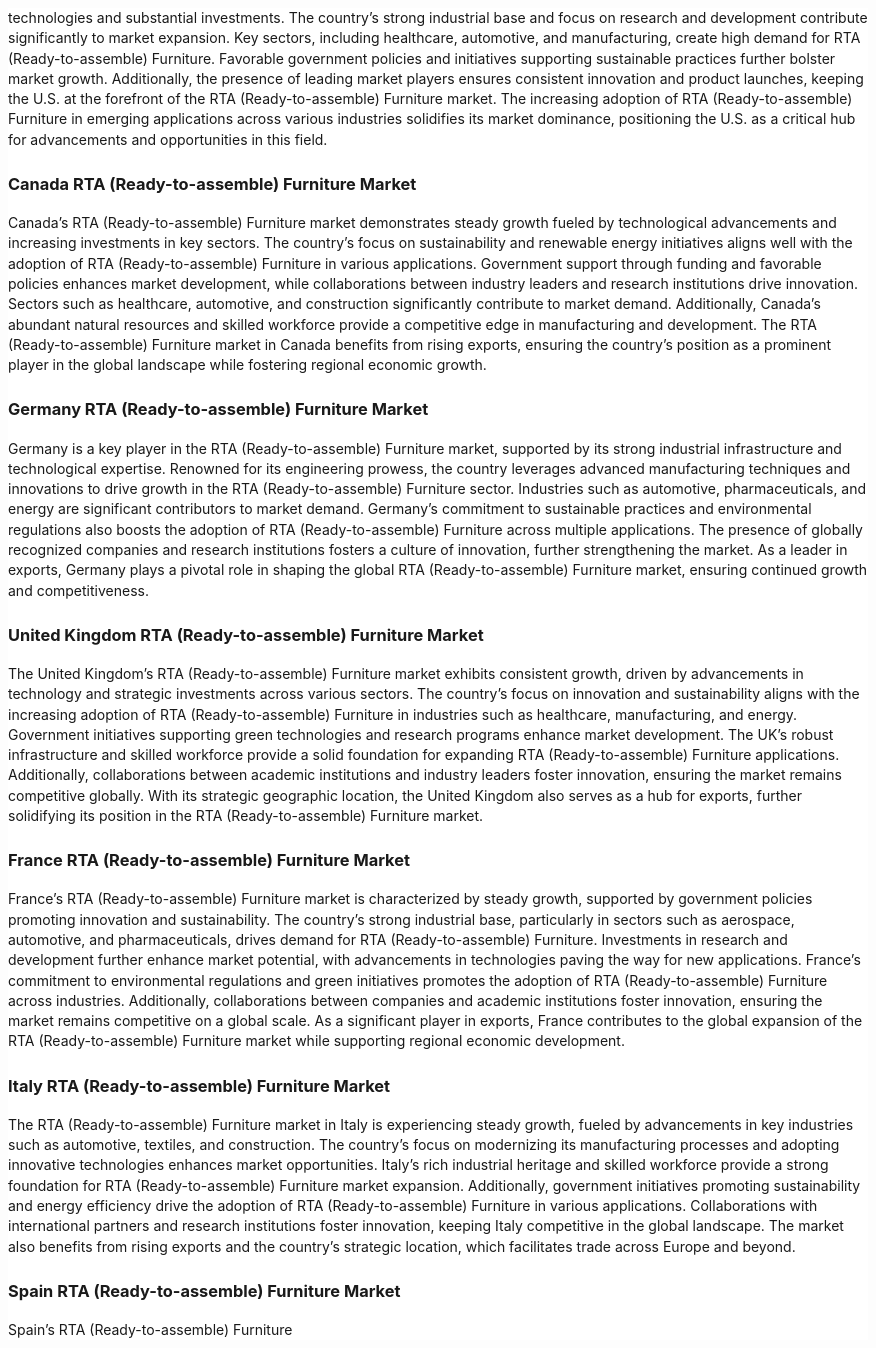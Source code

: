 technologies and substantial investments. The country&rsquo;s strong industrial base and focus on research and development contribute significantly to market expansion. Key sectors, including healthcare, automotive, and manufacturing, create high demand for RTA (Ready-to-assemble) Furniture. Favorable government policies and initiatives supporting sustainable practices further bolster market growth. Additionally, the presence of leading market players ensures consistent innovation and product launches, keeping the U.S. at the forefront of the RTA (Ready-to-assemble) Furniture market. The increasing adoption of RTA (Ready-to-assemble) Furniture in emerging applications across various industries solidifies its market dominance, positioning the U.S. as a critical hub for advancements and opportunities in this field.</p><h3>Canada RTA (Ready-to-assemble) Furniture Market</h3><p>Canada&rsquo;s RTA (Ready-to-assemble) Furniture market demonstrates steady growth fueled by technological advancements and increasing investments in key sectors. The country&rsquo;s focus on sustainability and renewable energy initiatives aligns well with the adoption of RTA (Ready-to-assemble) Furniture in various applications. Government support through funding and favorable policies enhances market development, while collaborations between industry leaders and research institutions drive innovation. Sectors such as healthcare, automotive, and construction significantly contribute to market demand. Additionally, Canada&rsquo;s abundant natural resources and skilled workforce provide a competitive edge in manufacturing and development. The RTA (Ready-to-assemble) Furniture market in Canada benefits from rising exports, ensuring the country&rsquo;s position as a prominent player in the global landscape while fostering regional economic growth.</p><h3>Germany RTA (Ready-to-assemble) Furniture Market</h3><p>Germany is a key player in the RTA (Ready-to-assemble) Furniture market, supported by its strong industrial infrastructure and technological expertise. Renowned for its engineering prowess, the country leverages advanced manufacturing techniques and innovations to drive growth in the RTA (Ready-to-assemble) Furniture sector. Industries such as automotive, pharmaceuticals, and energy are significant contributors to market demand. Germany&rsquo;s commitment to sustainable practices and environmental regulations also boosts the adoption of RTA (Ready-to-assemble) Furniture across multiple applications. The presence of globally recognized companies and research institutions fosters a culture of innovation, further strengthening the market. As a leader in exports, Germany plays a pivotal role in shaping the global RTA (Ready-to-assemble) Furniture market, ensuring continued growth and competitiveness.</p><h3>United Kingdom RTA (Ready-to-assemble) Furniture Market</h3><p>The United Kingdom&rsquo;s RTA (Ready-to-assemble) Furniture market exhibits consistent growth, driven by advancements in technology and strategic investments across various sectors. The country&rsquo;s focus on innovation and sustainability aligns with the increasing adoption of RTA (Ready-to-assemble) Furniture in industries such as healthcare, manufacturing, and energy. Government initiatives supporting green technologies and research programs enhance market development. The UK&rsquo;s robust infrastructure and skilled workforce provide a solid foundation for expanding RTA (Ready-to-assemble) Furniture applications. Additionally, collaborations between academic institutions and industry leaders foster innovation, ensuring the market remains competitive globally. With its strategic geographic location, the United Kingdom also serves as a hub for exports, further solidifying its position in the RTA (Ready-to-assemble) Furniture market.</p><h3>France RTA (Ready-to-assemble) Furniture Market</h3><p>France&rsquo;s RTA (Ready-to-assemble) Furniture market is characterized by steady growth, supported by government policies promoting innovation and sustainability. The country&rsquo;s strong industrial base, particularly in sectors such as aerospace, automotive, and pharmaceuticals, drives demand for RTA (Ready-to-assemble) Furniture. Investments in research and development further enhance market potential, with advancements in technologies paving the way for new applications. France&rsquo;s commitment to environmental regulations and green initiatives promotes the adoption of RTA (Ready-to-assemble) Furniture across industries. Additionally, collaborations between companies and academic institutions foster innovation, ensuring the market remains competitive on a global scale. As a significant player in exports, France contributes to the global expansion of the RTA (Ready-to-assemble) Furniture market while supporting regional economic development.</p><h3>Italy RTA (Ready-to-assemble) Furniture Market</h3><p>The RTA (Ready-to-assemble) Furniture market in Italy is experiencing steady growth, fueled by advancements in key industries such as automotive, textiles, and construction. The country&rsquo;s focus on modernizing its manufacturing processes and adopting innovative technologies enhances market opportunities. Italy&rsquo;s rich industrial heritage and skilled workforce provide a strong foundation for RTA (Ready-to-assemble) Furniture market expansion. Additionally, government initiatives promoting sustainability and energy efficiency drive the adoption of RTA (Ready-to-assemble) Furniture in various applications. Collaborations with international partners and research institutions foster innovation, keeping Italy competitive in the global landscape. The market also benefits from rising exports and the country&rsquo;s strategic location, which facilitates trade across Europe and beyond.</p><h3>Spain RTA (Ready-to-assemble) Furniture Market</h3><p>Spain&rsquo;s RTA (Ready-to-assemble) Furniture